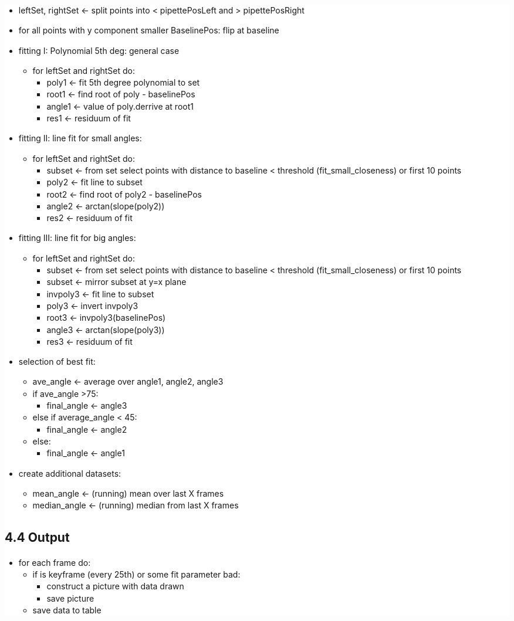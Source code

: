   * leftSet, rightSet <- split points into < pipettePosLeft and > pipettePosRight
  * for all points with y component smaller BaselinePos: flip at baseline

* fitting I: Polynomial 5th deg: general case
  * for leftSet and rightSet do:
      * poly1 <- fit 5th degree polynomial to set
      * root1 <- find root of poly - baselinePos
      * angle1 <- value of poly.derrive at root1
      * res1 <- residuum of fit

* fitting II: line fit for small angles:
  * for leftSet and rightSet do:
      * subset <- from set select points with distance to baseline < threshold (fit_small_closeness) or first 10 points
      * poly2 <- fit line to subset
      * root2 <- find root of poly2 - baselinePos
      * angle2 <- arctan(slope(poly2))
      * res2 <- residuum of fit
    
* fitting III: line fit for big angles:
  * for leftSet and rightSet do:
      * subset <- from set select points with distance to baseline < threshold (fit_small_closeness) or first 10 points
      * subset <- mirror subset at y=x plane
      * invpoly3 <- fit line to subset
      * poly3 <- invert invpoly3
      * root3 <- invpoly3(baselinePos)
      * angle3 <- arctan(slope(poly3))
      * res3 <- residuum of fit
    

* selection of best fit:
  * ave_angle <- average over angle1, angle2, angle3
  * if ave_angle >75:
      * final_angle <- angle3
  * else if average_angle < 45:
      * final_angle <- angle2
  * else:
      * final_angle <- angle1


* create additional datasets:
  * mean_angle <- (running) mean over last X frames
  * median_angle <- (running) median from last X frames


4.4 Output
----------
* for each frame do:
  * if is keyframe (every 25th) or some fit parameter bad:
      * construct a picture with data drawn
      * save picture
  * save data to table

  
